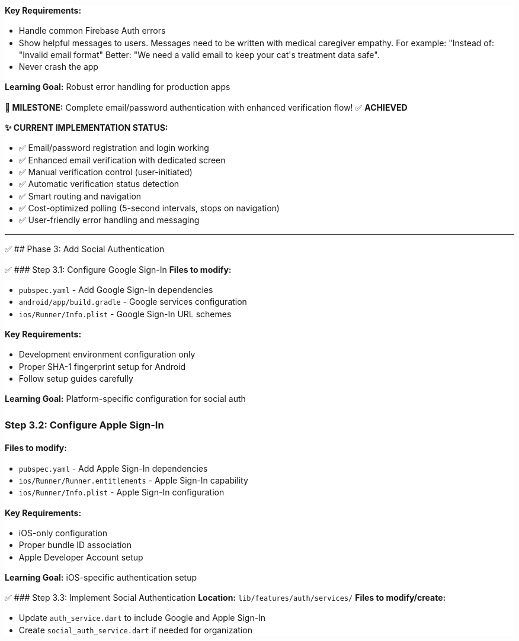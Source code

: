 **Key Requirements:**
- Handle common Firebase Auth errors
- Show helpful messages to users. Messages need to be written with medical caregiver empathy. For example: "Instead of: "Invalid email format" Better: "We need a valid email to keep your cat's treatment data safe".
- Never crash the app

**Learning Goal:** Robust error handling for production apps

**🎯 MILESTONE:** Complete email/password authentication with enhanced verification flow! ✅ **ACHIEVED**

**✨ CURRENT IMPLEMENTATION STATUS:**
- ✅ Email/password registration and login working
- ✅ Enhanced email verification with dedicated screen
- ✅ Manual verification control (user-initiated)
- ✅ Automatic verification status detection
- ✅ Smart routing and navigation
- ✅ Cost-optimized polling (5-second intervals, stops on navigation)
- ✅ User-friendly error handling and messaging

---

✅ ## Phase 3: Add Social Authentication

✅ ### Step 3.1: Configure Google Sign-In
**Files to modify:**
- `pubspec.yaml` - Add Google Sign-In dependencies
- `android/app/build.gradle` - Google services configuration
- `ios/Runner/Info.plist` - Google Sign-In URL schemes

**Key Requirements:**
- Development environment configuration only
- Proper SHA-1 fingerprint setup for Android
- Follow setup guides carefully

**Learning Goal:** Platform-specific configuration for social auth

### Step 3.2: Configure Apple Sign-In
**Files to modify:**
- `pubspec.yaml` - Add Apple Sign-In dependencies
- `ios/Runner/Runner.entitlements` - Apple Sign-In capability
- `ios/Runner/Info.plist` - Apple Sign-In configuration

**Key Requirements:**
- iOS-only configuration
- Proper bundle ID association
- Apple Developer Account setup

**Learning Goal:** iOS-specific authentication setup

✅ ### Step 3.3: Implement Social Authentication
**Location:** `lib/features/auth/services/`
**Files to modify/create:**
- Update `auth_service.dart` to include Google and Apple Sign-In
- Create `social_auth_service.dart` if needed for organization
